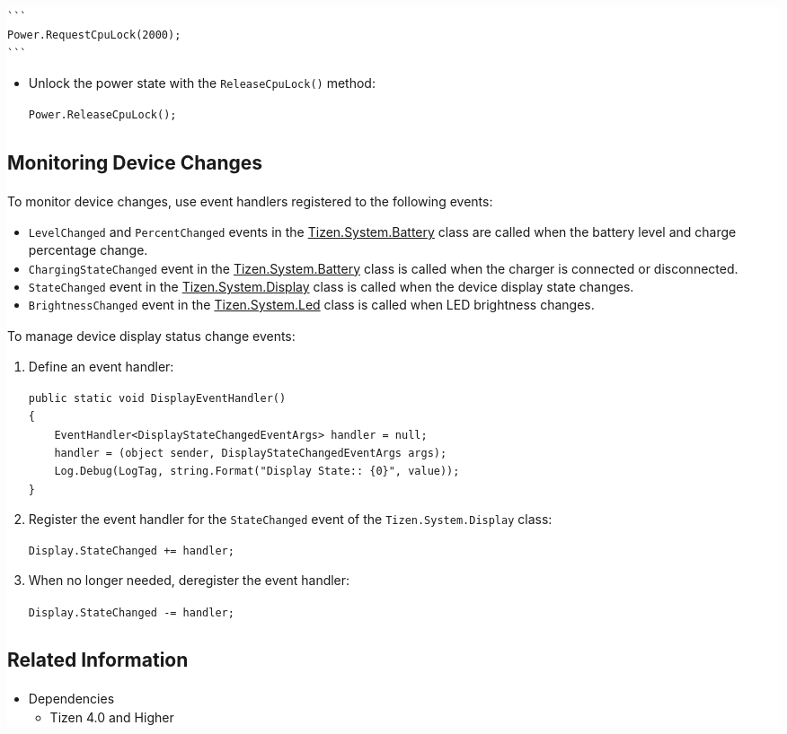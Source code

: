     ```
    Power.RequestCpuLock(2000);
    ```

-   Unlock the power state with the `ReleaseCpuLock()` method:

    ```
    Power.ReleaseCpuLock();
    ```

<a name="changes"></a>
## Monitoring Device Changes

To monitor device changes, use event handlers registered to the following events:

-   `LevelChanged` and `PercentChanged` events in the [Tizen.System.Battery](https://developer.tizen.org/dev-guide/csapi/api/Tizen.System.Battery.html) class are called when the battery level and charge percentage change.
-   `ChargingStateChanged` event in the [Tizen.System.Battery](https://developer.tizen.org/dev-guide/csapi/api/Tizen.System.Battery.html) class is called when the charger is connected or disconnected.
-   `StateChanged` event in the [Tizen.System.Display](https://developer.tizen.org/dev-guide/csapi/api/Tizen.System.Display.html) class is called when the device display state changes.
-   `BrightnessChanged` event in the [Tizen.System.Led](https://developer.tizen.org/dev-guide/csapi/api/Tizen.System.Led.html) class is called when LED brightness changes.

To manage device display status change events:

1.  Define an event handler:

    ```
    public static void DisplayEventHandler()
    {
        EventHandler<DisplayStateChangedEventArgs> handler = null;
        handler = (object sender, DisplayStateChangedEventArgs args);
        Log.Debug(LogTag, string.Format("Display State:: {0}", value));
    }
    ```

2.  Register the event handler for the `StateChanged` event of the `Tizen.System.Display` class:

    ```
    Display.StateChanged += handler;
    ```

3.  When no longer needed, deregister the event handler:

    ```
    Display.StateChanged -= handler;
    ```


## Related Information
* Dependencies
  -   Tizen 4.0 and Higher
